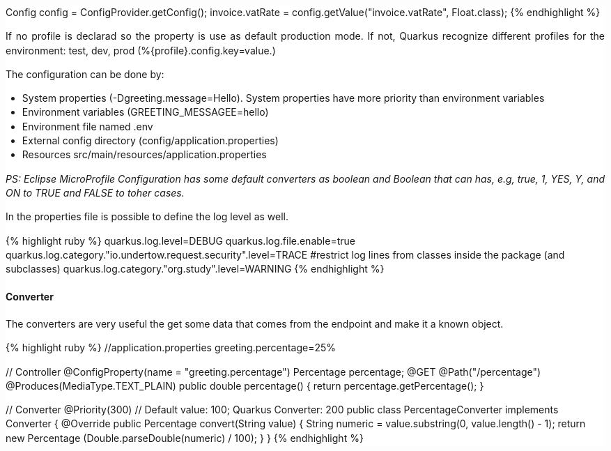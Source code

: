 Config config = ConfigProvider.getConfig();
invoice.vatRate = config.getValue("invoice.vatRate", Float.class);
{% endhighlight %}

<p style="text-align: justify;">If no profile is declarad so the property is use as default production mode. If not, Quarkus recognize different profiles for the environment: test, dev, prod (%{profile}.config.key=value.)</p>

<p style="text-align: justify;">The configuration can be done by:</p>

<ul>
  <li>System properties (-Dgreeting.message=Hello). System properties have more priority than environment variables</li>
  <li>Environment variables (GREETING_MESSAGEE=hello)</li>
  <li>Environment file named .env</li>
  <li>External config directory (config/application.properties)</li>
  <li>Resources src/main/resources/application.properties</li>
</ul>  

<p style="text-align: justify;"><em>PS: Eclipse MicroProfile Configuration has some default converters as boolean and Boolean that can has, e.g, true, 1, YES, Y, and ON to TRUE and FALSE to toher cases.</em></p>

<p style="text-align: justify;">In the properties file is possible to define the log level as well.</p>

{% highlight ruby %}
quarkus.log.level=DEBUG
quarkus.log.file.enable=true
quarkus.log.category."io.undertow.request.security".level=TRACE
#restrict log lines from classes inside the package (and subclasses) 
quarkus.log.category."org.study".level=WARNING
{% endhighlight %}


<h4><b>Converter</b></h4>

<p style="text-align: justify;">The converters are very useful the get some data that comes from the endpoint and make it a known object.</p>

{% highlight ruby %}
//application.properties
greeting.percentage=25%

// Controller
@ConfigProperty(name = "greeting.percentage")
Percentage percentage;
@GET
@Path("/percentage")
@Produces(MediaType.TEXT_PLAIN)
public double percentage() {
  return percentage.getPercentage();
}

// Converter
@Priority(300) // Default value: 100; Quarkus Converter: 200
public class PercentageConverter implements Converter<Percentage> {
    @Override
    public Percentage convert(String value) {
        String numeric = value.substring(0, value.length() - 1);
        return new Percentage (Double.parseDouble(numeric) / 100);
    }
}
{% endhighlight %}
